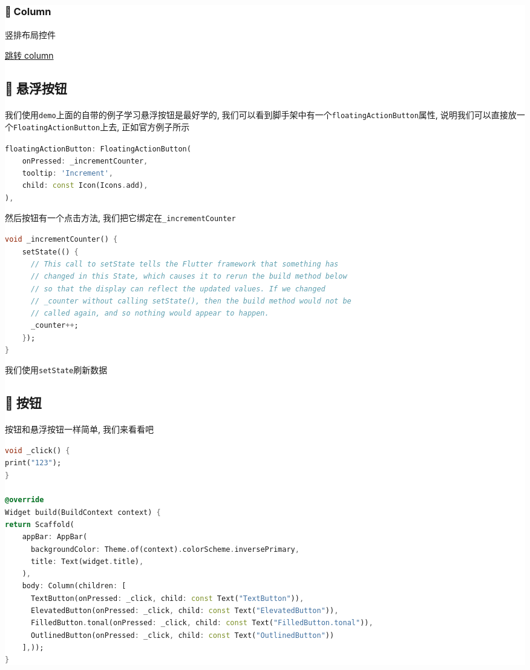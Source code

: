 ### 🌸 Column

竖排布局控件

[跳转 column](../layout/column/column.md)

## 🌲 悬浮按钮

我们使用`demo`上面的自带的例子学习悬浮按钮是最好学的, 我们可以看到脚手架中有一个`floatingActionButton`属性, 说明我们可以直接放一个`FloatingActionButton`上去, 正如官方例子所示

```dart
floatingActionButton: FloatingActionButton(
	onPressed: _incrementCounter,
	tooltip: 'Increment',
	child: const Icon(Icons.add),
),
```

然后按钮有一个点击方法, 我们把它绑定在`_incrementCounter`

```dart
void _incrementCounter() {
    setState(() {
      // This call to setState tells the Flutter framework that something has
      // changed in this State, which causes it to rerun the build method below
      // so that the display can reflect the updated values. If we changed
      // _counter without calling setState(), then the build method would not be
      // called again, and so nothing would appear to happen.
      _counter++;
    });
}
```

我们使用`setState`刷新数据

## 🌲 按钮

按钮和悬浮按钮一样简单, 我们来看看吧

```dart
void _click() {
print("123");
}

@override
Widget build(BuildContext context) {
return Scaffold(
	appBar: AppBar(
	  backgroundColor: Theme.of(context).colorScheme.inversePrimary,
	  title: Text(widget.title),
	),
	body: Column(children: [
	  TextButton(onPressed: _click, child: const Text("TextButton")),
	  ElevatedButton(onPressed: _click, child: const Text("ElevatedButton")),
	  FilledButton.tonal(onPressed: _click, child: const Text("FilledButton.tonal")),
	  OutlinedButton(onPressed: _click, child: const Text("OutlinedButton"))
	],));
}
```
